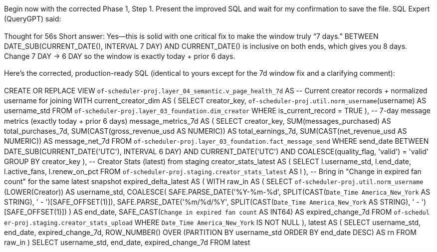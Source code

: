 Begin now with the corrected Phase 1, Step 1. Present the improved SQL and wait for my confirmation to save the file.
SQL Expert (QueryGPT) said:

Thought for 56s
Short answer: Yes—this is solid with one critical fix to make the window truly “7 days.”
BETWEEN DATE_SUB(CURRENT_DATE(), INTERVAL 7 DAY) AND CURRENT_DATE() is inclusive on both ends, which gives you 8 days. Change 7 DAY → 6 DAY so the window is exactly today + prior 6 days.

Here’s the corrected, production-ready SQL (identical to yours except for the 7d window fix and a clarifying comment):

CREATE OR REPLACE VIEW `of-scheduler-proj.layer_04_semantic.v_page_health_7d` AS
-- Current creator records + normalized username for joining
WITH current_creator_dim AS (
  SELECT
    creator_key,
    `of-scheduler-proj.util.norm_username`(username) AS username_std
  FROM `of-scheduler-proj.layer_03_foundation.dim_creator`
  WHERE is_current_record = TRUE
),
-- 7-day message metrics (exactly today + prior 6 days)
message_metrics_7d AS (
  SELECT
    creator_key,
    SUM(messages_purchased)                          AS total_purchases_7d,
    SUM(CAST(gross_revenue_usd AS NUMERIC))          AS total_earnings_7d,
    SUM(CAST(net_revenue_usd   AS NUMERIC))          AS message_net_7d
  FROM `of-scheduler-proj.layer_03_foundation.fact_message_send`
  WHERE send_date BETWEEN DATE_SUB(CURRENT_DATE('UTC'), INTERVAL 6 DAY) AND CURRENT_DATE('UTC')
    AND COALESCE(quality_flag, 'valid') = 'valid'
  GROUP BY creator_key
),
-- Creator Stats (latest) from staging
creator_stats_latest AS (
  SELECT
    l.username_std,
    l.end_date,
    l.active_fans,
    l.renew_on_pct
  FROM `of-scheduler-proj.staging.creator_stats_latest` AS l
),
-- Bring in "Change in expired fan count" for the same latest snapshot
expired_delta_latest AS (
  WITH raw_in AS (
    SELECT
      `of-scheduler-proj.util.norm_username`(LOWER(Creator)) AS username_std,
      COALESCE(
        SAFE.PARSE_DATE('%Y-%m-%d', SPLIT(CAST(`Date_Time America_New_York` AS STRING), ' - ')[SAFE_OFFSET(1)]),
        SAFE.PARSE_DATE('%m/%d/%Y', SPLIT(CAST(`Date_Time America_New_York` AS STRING), ' - ')[SAFE_OFFSET(1)])
      ) AS end_date,
      SAFE_CAST(`Change in expired fan count` AS INT64) AS expired_change_7d
    FROM `of-scheduler-proj.staging.creator_stats_upload`
    WHERE `Date_Time America_New_York` IS NOT NULL
  ),
  latest AS (
    SELECT
      username_std, end_date, expired_change_7d,
      ROW_NUMBER() OVER (PARTITION BY username_std ORDER BY end_date DESC) AS rn
    FROM raw_in
  )
  SELECT username_std, end_date, expired_change_7d
  FROM latest